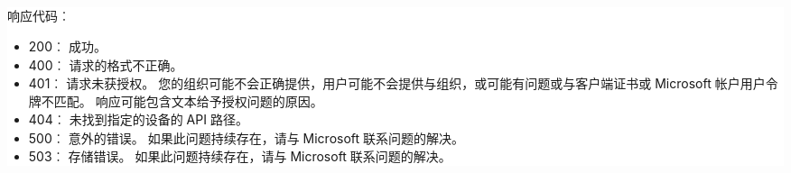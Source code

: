 响应代码︰

-   200︰ 成功。
-   400︰ 请求的格式不正确。
-   401︰ 请求未获授权。 您的组织可能不会正确提供，用户可能不会提供与组织，或可能有问题或与客户端证书或 Microsoft 帐户用户令牌不匹配。 响应可能包含文本给予授权问题的原因。
-   404︰ 未找到指定的设备的 API 路径。
-   500︰ 意外的错误。 如果此问题持续存在，请与 Microsoft 联系问题的解决。
-   503︰ 存储错误。 如果此问题持续存在，请与 Microsoft 联系问题的解决。

 

 





